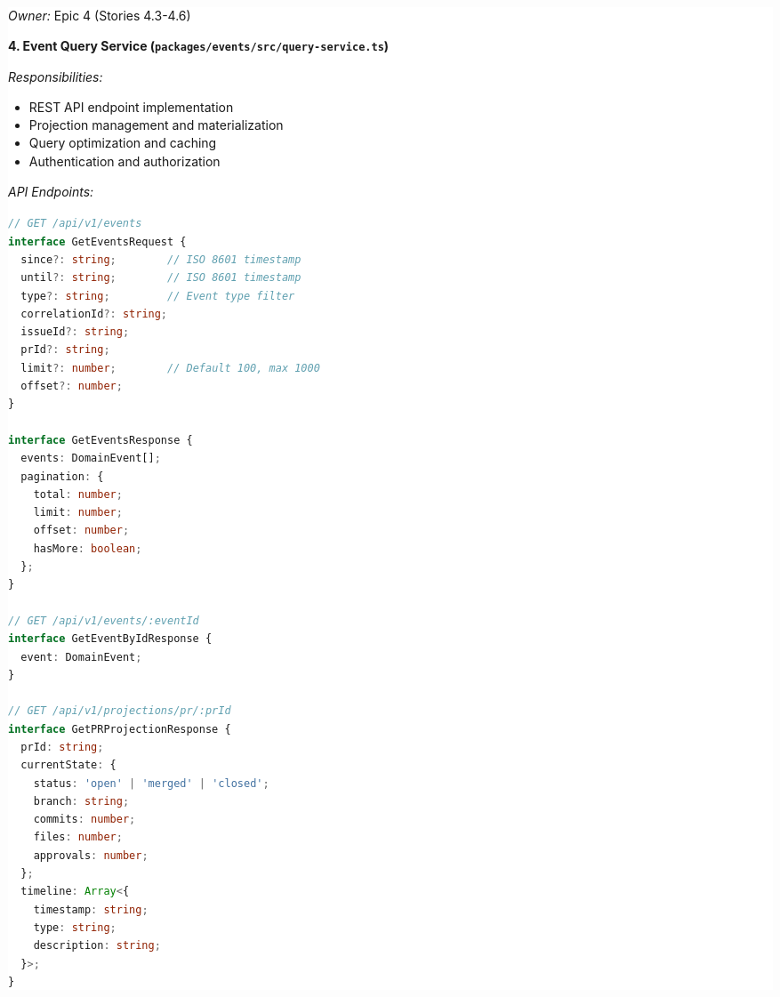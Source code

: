 *Owner:* Epic 4 (Stories 4.3-4.6)

**4. Event Query Service (`packages/events/src/query-service.ts`)**

*Responsibilities:*
- REST API endpoint implementation
- Projection management and materialization
- Query optimization and caching
- Authentication and authorization

*API Endpoints:*
```typescript
// GET /api/v1/events
interface GetEventsRequest {
  since?: string;        // ISO 8601 timestamp
  until?: string;        // ISO 8601 timestamp
  type?: string;         // Event type filter
  correlationId?: string;
  issueId?: string;
  prId?: string;
  limit?: number;        // Default 100, max 1000
  offset?: number;
}

interface GetEventsResponse {
  events: DomainEvent[];
  pagination: {
    total: number;
    limit: number;
    offset: number;
    hasMore: boolean;
  };
}

// GET /api/v1/events/:eventId
interface GetEventByIdResponse {
  event: DomainEvent;
}

// GET /api/v1/projections/pr/:prId
interface GetPRProjectionResponse {
  prId: string;
  currentState: {
    status: 'open' | 'merged' | 'closed';
    branch: string;
    commits: number;
    files: number;
    approvals: number;
  };
  timeline: Array<{
    timestamp: string;
    type: string;
    description: string;
  }>;
}
```
